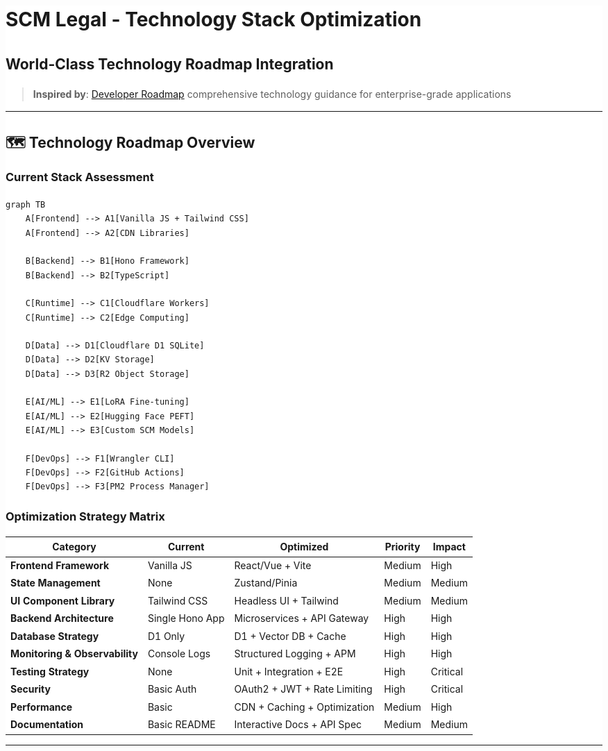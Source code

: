 # SCM Legal - Technology Stack Optimization
## World-Class Technology Roadmap Integration

> **Inspired by**: [Developer Roadmap](https://roadmap.sh/) comprehensive technology guidance for enterprise-grade applications

---

## 🗺️ **Technology Roadmap Overview**

### **Current Stack Assessment**
```mermaid
graph TB
    A[Frontend] --> A1[Vanilla JS + Tailwind CSS]
    A[Frontend] --> A2[CDN Libraries]
    
    B[Backend] --> B1[Hono Framework]
    B[Backend] --> B2[TypeScript]
    
    C[Runtime] --> C1[Cloudflare Workers]
    C[Runtime] --> C2[Edge Computing]
    
    D[Data] --> D1[Cloudflare D1 SQLite]
    D[Data] --> D2[KV Storage]
    D[Data] --> D3[R2 Object Storage]
    
    E[AI/ML] --> E1[LoRA Fine-tuning]
    E[AI/ML] --> E2[Hugging Face PEFT]
    E[AI/ML] --> E3[Custom SCM Models]
    
    F[DevOps] --> F1[Wrangler CLI]
    F[DevOps] --> F2[GitHub Actions]
    F[DevOps] --> F3[PM2 Process Manager]
```

### **Optimization Strategy Matrix**

| Category | Current | Optimized | Priority | Impact |
|----------|---------|-----------|----------|---------|
| **Frontend Framework** | Vanilla JS | React/Vue + Vite | Medium | High |
| **State Management** | None | Zustand/Pinia | Medium | Medium |
| **UI Component Library** | Tailwind CSS | Headless UI + Tailwind | Medium | Medium |
| **Backend Architecture** | Single Hono App | Microservices + API Gateway | High | High |
| **Database Strategy** | D1 Only | D1 + Vector DB + Cache | High | High |
| **Monitoring & Observability** | Console Logs | Structured Logging + APM | High | High |
| **Testing Strategy** | None | Unit + Integration + E2E | High | Critical |
| **Security** | Basic Auth | OAuth2 + JWT + Rate Limiting | High | Critical |
| **Performance** | Basic | CDN + Caching + Optimization | Medium | High |
| **Documentation** | Basic README | Interactive Docs + API Spec | Medium | Medium |

---